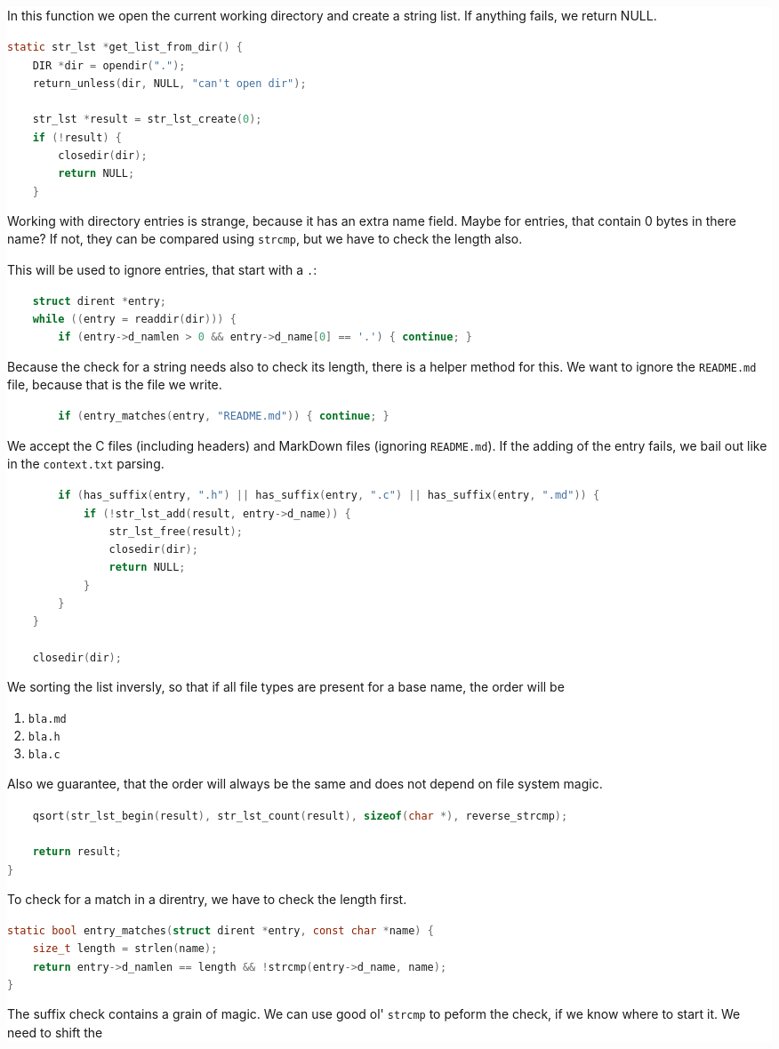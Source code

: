 
In this function we open the current working directory and create a string list. If anything fails,
we return NULL.
``` c
static str_lst *get_list_from_dir() {
	DIR *dir = opendir(".");
	return_unless(dir, NULL, "can't open dir");

	str_lst *result = str_lst_create(0);
	if (!result) {
		closedir(dir);
		return NULL;
	}
```
Working with directory entries is strange, because it has an extra name field. Maybe for entries, that
contain 0 bytes in there name? If not, they can be compared using `strcmp`, but we have to check the
length also.

This will be used to ignore entries, that start with a `.`:
``` c
	struct dirent *entry;
	while ((entry = readdir(dir))) {
		if (entry->d_namlen > 0 && entry->d_name[0] == '.') { continue; }
```
Because the check for a string needs also to check its length, there is a helper method for this.
We want to ignore the `README.md` file, because that is the file we write.
``` c
		if (entry_matches(entry, "README.md")) { continue; }
```
We accept the C files (including headers) and MarkDown files (ignoring `README.md`). If the adding
of the entry fails, we bail out like in the `context.txt` parsing.
``` c
		if (has_suffix(entry, ".h") || has_suffix(entry, ".c") || has_suffix(entry, ".md")) {
			if (!str_lst_add(result, entry->d_name)) {
				str_lst_free(result);
				closedir(dir);
				return NULL;
			}
		}
	}

	closedir(dir);
```
We sorting the list inversly, so that if all file types are present for a base name, the order will be

1. `bla.md`
2. `bla.h`
3. `bla.c`

Also we guarantee, that the order will always be the same and does not depend on file system magic.
``` c
	qsort(str_lst_begin(result), str_lst_count(result), sizeof(char *), reverse_strcmp);

	return result;
}
```
To check for a match in a direntry, we have to check the length first.
``` c
static bool entry_matches(struct dirent *entry, const char *name) {
	size_t length = strlen(name);
	return entry->d_namlen == length && !strcmp(entry->d_name, name);
}
```
The suffix check contains a grain of magic. We can use good ol' `strcmp`
to peform the check, if we know where to start it. We need to shift the
